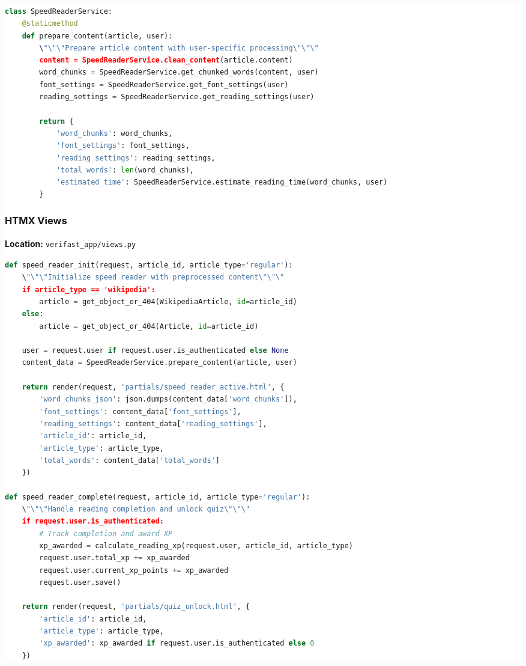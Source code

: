 ```python
class SpeedReaderService:
    @staticmethod
    def prepare_content(article, user):
        \"\"\"Prepare article content with user-specific processing\"\"\"
        content = SpeedReaderService.clean_content(article.content)
        word_chunks = SpeedReaderService.get_chunked_words(content, user)
        font_settings = SpeedReaderService.get_font_settings(user)
        reading_settings = SpeedReaderService.get_reading_settings(user)
        
        return {
            'word_chunks': word_chunks,
            'font_settings': font_settings,
            'reading_settings': reading_settings,
            'total_words': len(word_chunks),
            'estimated_time': SpeedReaderService.estimate_reading_time(word_chunks, user)
        }
```

### HTMX Views
**Location:** `verifast_app/views.py`

```python
def speed_reader_init(request, article_id, article_type='regular'):
    \"\"\"Initialize speed reader with preprocessed content\"\"\"
    if article_type == 'wikipedia':
        article = get_object_or_404(WikipediaArticle, id=article_id)
    else:
        article = get_object_or_404(Article, id=article_id)
    
    user = request.user if request.user.is_authenticated else None
    content_data = SpeedReaderService.prepare_content(article, user)
    
    return render(request, 'partials/speed_reader_active.html', {
        'word_chunks_json': json.dumps(content_data['word_chunks']),
        'font_settings': content_data['font_settings'],
        'reading_settings': content_data['reading_settings'],
        'article_id': article_id,
        'article_type': article_type,
        'total_words': content_data['total_words']
    })

def speed_reader_complete(request, article_id, article_type='regular'):
    \"\"\"Handle reading completion and unlock quiz\"\"\"
    if request.user.is_authenticated:
        # Track completion and award XP
        xp_awarded = calculate_reading_xp(request.user, article_id, article_type)
        request.user.total_xp += xp_awarded
        request.user.current_xp_points += xp_awarded
        request.user.save()
    
    return render(request, 'partials/quiz_unlock.html', {
        'article_id': article_id,
        'article_type': article_type,
        'xp_awarded': xp_awarded if request.user.is_authenticated else 0
    })
```
